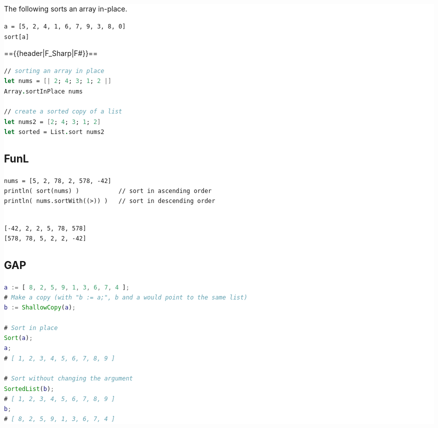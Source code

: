 The following sorts an array in-place.

```frink
a = [5, 2, 4, 1, 6, 7, 9, 3, 8, 0]
sort[a]
```


=={{header|F_Sharp|F#}}==

```fsharp
// sorting an array in place
let nums = [| 2; 4; 3; 1; 2 |]
Array.sortInPlace nums

// create a sorted copy of a list
let nums2 = [2; 4; 3; 1; 2]
let sorted = List.sort nums2
```



## FunL


```funl
nums = [5, 2, 78, 2, 578, -42]
println( sort(nums) )           // sort in ascending order
println( nums.sortWith((>)) )   // sort in descending order
```


```txt

[-42, 2, 2, 5, 78, 578]
[578, 78, 5, 2, 2, -42]

```



## GAP


```gap
a := [ 8, 2, 5, 9, 1, 3, 6, 7, 4 ];
# Make a copy (with "b := a;", b and a would point to the same list)
b := ShallowCopy(a);

# Sort in place
Sort(a);
a;
# [ 1, 2, 3, 4, 5, 6, 7, 8, 9 ]

# Sort without changing the argument
SortedList(b);
# [ 1, 2, 3, 4, 5, 6, 7, 8, 9 ]
b;
# [ 8, 2, 5, 9, 1, 3, 6, 7, 4 ]
```
